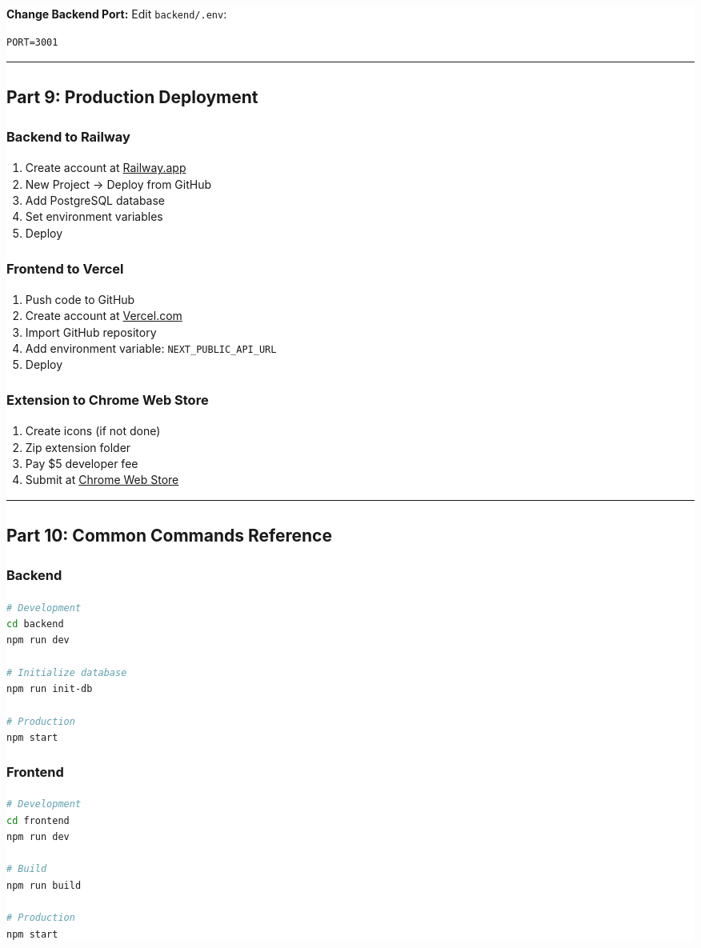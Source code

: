 **Change Backend Port:**
Edit `backend/.env`:
```env
PORT=3001
```

---

## Part 9: Production Deployment

### Backend to Railway

1. Create account at [Railway.app](https://railway.app)
2. New Project → Deploy from GitHub
3. Add PostgreSQL database
4. Set environment variables
5. Deploy

### Frontend to Vercel

1. Push code to GitHub
2. Create account at [Vercel.com](https://vercel.com)
3. Import GitHub repository
4. Add environment variable: `NEXT_PUBLIC_API_URL`
5. Deploy

### Extension to Chrome Web Store

1. Create icons (if not done)
2. Zip extension folder
3. Pay $5 developer fee
4. Submit at [Chrome Web Store](https://chrome.google.com/webstore/devconsole)

---

## Part 10: Common Commands Reference

### Backend
```bash
# Development
cd backend
npm run dev

# Initialize database
npm run init-db

# Production
npm start
```

### Frontend
```bash
# Development
cd frontend
npm run dev

# Build
npm run build

# Production
npm start
```
